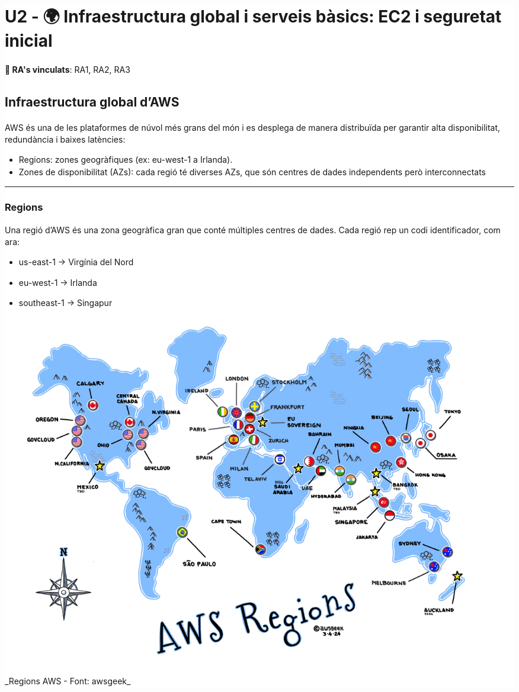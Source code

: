 # U2 - 🌍 Infraestructura global i serveis bàsics: EC2 i seguretat inicial

**🎯 RA's vinculats**: RA1, RA2, RA3

## Infraestructura global d’AWS

AWS és una de les plataformes de núvol més grans del món i es desplega de manera distribuïda per garantir alta disponibilitat, redundància i baixes latències:

- Regions: zones geogràfiques (ex: eu-west-1 a Irlanda).
- Zones de disponibilitat (AZs): cada regió té diverses AZs, que són centres de dades independents però interconnectats


---

### Regions

Una regió d’AWS és una zona geogràfica gran que conté múltiples centres de dades. Cada regió rep un codi identificador, com ara:

- us-east-1 → Virgínia del Nord

- eu-west-1 → Irlanda

- southeast-1 → Singapur

<img src="../../assets/u2/regions.jpg" alt="Regiones" width="800"/>
_Regions AWS - Font: awsgeek_
